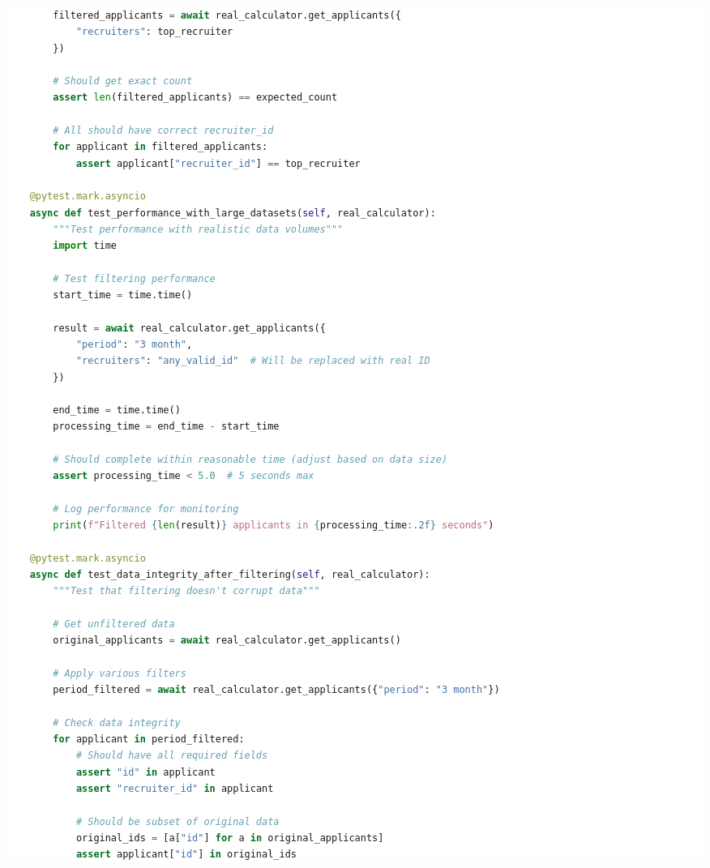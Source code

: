 ```python
        filtered_applicants = await real_calculator.get_applicants({
            "recruiters": top_recruiter
        })
        
        # Should get exact count
        assert len(filtered_applicants) == expected_count
        
        # All should have correct recruiter_id
        for applicant in filtered_applicants:
            assert applicant["recruiter_id"] == top_recruiter
    
    @pytest.mark.asyncio
    async def test_performance_with_large_datasets(self, real_calculator):
        """Test performance with realistic data volumes"""
        import time
        
        # Test filtering performance
        start_time = time.time()
        
        result = await real_calculator.get_applicants({
            "period": "3 month",
            "recruiters": "any_valid_id"  # Will be replaced with real ID
        })
        
        end_time = time.time()
        processing_time = end_time - start_time
        
        # Should complete within reasonable time (adjust based on data size)
        assert processing_time < 5.0  # 5 seconds max
        
        # Log performance for monitoring
        print(f"Filtered {len(result)} applicants in {processing_time:.2f} seconds")
    
    @pytest.mark.asyncio
    async def test_data_integrity_after_filtering(self, real_calculator):
        """Test that filtering doesn't corrupt data"""
        
        # Get unfiltered data
        original_applicants = await real_calculator.get_applicants()
        
        # Apply various filters
        period_filtered = await real_calculator.get_applicants({"period": "3 month"})
        
        # Check data integrity
        for applicant in period_filtered:
            # Should have all required fields
            assert "id" in applicant
            assert "recruiter_id" in applicant
            
            # Should be subset of original data
            original_ids = [a["id"] for a in original_applicants]
            assert applicant["id"] in original_ids
```
